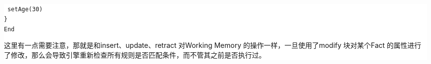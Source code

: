 ```markdown
 setAge(30)
}
End
```
这里有一点需要注意，那就是和insert、update、retract 对Working Memory 的操作一样，一旦使用了modify 块对某个Fact 的属性进行了修改，那么会导致引擎重新检查所有规则是否匹配条件，而不管其之前是否执行过。